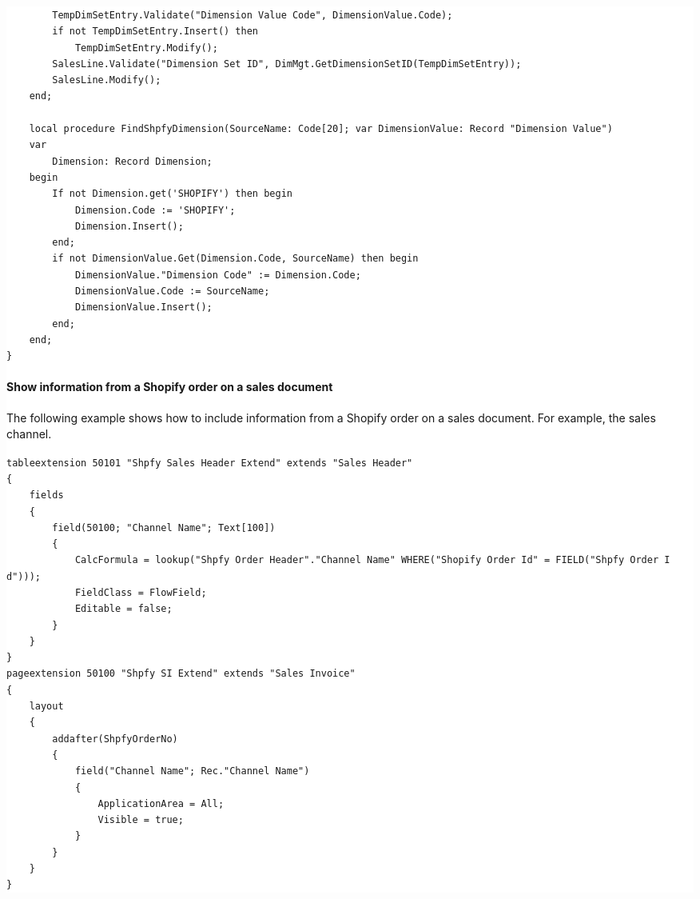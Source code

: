 ```al
        TempDimSetEntry.Validate("Dimension Value Code", DimensionValue.Code);
        if not TempDimSetEntry.Insert() then
            TempDimSetEntry.Modify();
        SalesLine.Validate("Dimension Set ID", DimMgt.GetDimensionSetID(TempDimSetEntry));
        SalesLine.Modify();
    end;

    local procedure FindShpfyDimension(SourceName: Code[20]; var DimensionValue: Record "Dimension Value")
    var
        Dimension: Record Dimension;
    begin
        If not Dimension.get('SHOPIFY') then begin
            Dimension.Code := 'SHOPIFY';
            Dimension.Insert();
        end;
        if not DimensionValue.Get(Dimension.Code, SourceName) then begin
            DimensionValue."Dimension Code" := Dimension.Code;
            DimensionValue.Code := SourceName;
            DimensionValue.Insert();
        end;
    end;
}
```

#### Show information from a Shopify order on a sales document

The following example shows how to include information from a Shopify order on a sales document. For example, the sales channel.

```al
tableextension 50101 "Shpfy Sales Header Extend" extends "Sales Header"
{
    fields
    {
        field(50100; "Channel Name"; Text[100])
        {
            CalcFormula = lookup("Shpfy Order Header"."Channel Name" WHERE("Shopify Order Id" = FIELD("Shpfy Order Id")));
            FieldClass = FlowField;
            Editable = false;
        }
    }
}
pageextension 50100 "Shpfy SI Extend" extends "Sales Invoice"
{
    layout
    {
        addafter(ShpfyOrderNo)
        {
            field("Channel Name"; Rec."Channel Name")
            {
                ApplicationArea = All;
                Visible = true;
            }
        }
    }
}
```

